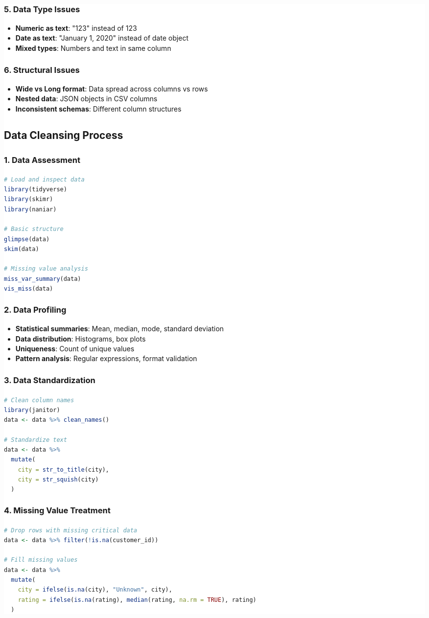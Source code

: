 ### 5. **Data Type Issues**
- **Numeric as text**: "123" instead of 123
- **Date as text**: "January 1, 2020" instead of date object
- **Mixed types**: Numbers and text in same column

### 6. **Structural Issues**
- **Wide vs Long format**: Data spread across columns vs rows
- **Nested data**: JSON objects in CSV columns
- **Inconsistent schemas**: Different column structures

## Data Cleansing Process

### 1. **Data Assessment**
```r
# Load and inspect data
library(tidyverse)
library(skimr)
library(naniar)

# Basic structure
glimpse(data)
skim(data)

# Missing value analysis
miss_var_summary(data)
vis_miss(data)
```

### 2. **Data Profiling**
- **Statistical summaries**: Mean, median, mode, standard deviation
- **Data distribution**: Histograms, box plots
- **Uniqueness**: Count of unique values
- **Pattern analysis**: Regular expressions, format validation

### 3. **Data Standardization**
```r
# Clean column names
library(janitor)
data <- data %>% clean_names()

# Standardize text
data <- data %>%
  mutate(
    city = str_to_title(city),
    city = str_squish(city)
  )
```

### 4. **Missing Value Treatment**
```r
# Drop rows with missing critical data
data <- data %>% filter(!is.na(customer_id))

# Fill missing values
data <- data %>%
  mutate(
    city = ifelse(is.na(city), "Unknown", city),
    rating = ifelse(is.na(rating), median(rating, na.rm = TRUE), rating)
  )
```
